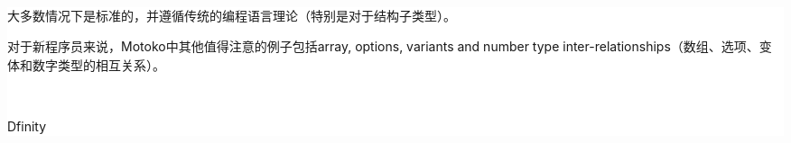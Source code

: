 



大多数情况下是标准的，并遵循传统的编程语言理论（特别是对于结构子类型）。





对于新程序员来说，Motoko中其他值得注意的例子包括array, options, variants and number type inter-relationships（数组、选项、变体和数字类型的相互关系）。





<div class="wp-block-media-text alignwide"><figure class="wp-block-media-text__media"><img src="http://qiuyedx.com/wp-content/uploads/2021/05/2021050309181944-1024x535.png" alt="" class="wp-image-129"></figure><div class="wp-block-media-text__content"><p>Dfinity</p></div></div>

